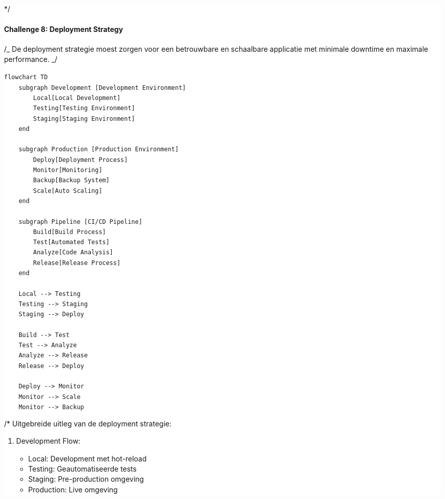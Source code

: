 \*/

#### Challenge 8: Deployment Strategy

/_
De deployment strategie moest zorgen voor een betrouwbare en schaalbare
applicatie met minimale downtime en maximale performance.
_/

```mermaid
flowchart TD
    subgraph Development [Development Environment]
        Local[Local Development]
        Testing[Testing Environment]
        Staging[Staging Environment]
    end

    subgraph Production [Production Environment]
        Deploy[Deployment Process]
        Monitor[Monitoring]
        Backup[Backup System]
        Scale[Auto Scaling]
    end

    subgraph Pipeline [CI/CD Pipeline]
        Build[Build Process]
        Test[Automated Tests]
        Analyze[Code Analysis]
        Release[Release Process]
    end

    Local --> Testing
    Testing --> Staging
    Staging --> Deploy

    Build --> Test
    Test --> Analyze
    Analyze --> Release
    Release --> Deploy

    Deploy --> Monitor
    Monitor --> Scale
    Monitor --> Backup
```

/\*
Uitgebreide uitleg van de deployment strategie:

1. Development Flow:

   - Local: Development met hot-reload
   - Testing: Geautomatiseerde tests
   - Staging: Pre-production omgeving
   - Production: Live omgeving
